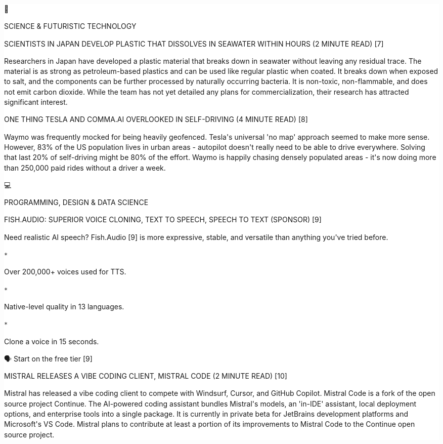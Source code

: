 🚀 

SCIENCE & FUTURISTIC TECHNOLOGY

 SCIENTISTS IN JAPAN DEVELOP PLASTIC THAT DISSOLVES IN SEAWATER WITHIN
HOURS (2 MINUTE READ) [7] 

 Researchers in Japan have developed a plastic material that breaks
down in seawater without leaving any residual trace. The material is
as strong as petroleum-based plastics and can be used like regular
plastic when coated. It breaks down when exposed to salt, and the
components can be further processed by naturally occurring bacteria.
It is non-toxic, non-flammable, and does not emit carbon dioxide.
While the team has not yet detailed any plans for commercialization,
their research has attracted significant interest. 

 ONE THING TESLA AND COMMA.AI OVERLOOKED IN SELF-DRIVING (4 MINUTE
READ) [8] 

 Waymo was frequently mocked for being heavily geofenced. Tesla's
universal 'no map' approach seemed to make more sense. However, 83% of
the US population lives in urban areas - autopilot doesn't really need
to be able to drive everywhere. Solving that last 20% of self-driving
might be 80% of the effort. Waymo is happily chasing densely populated
areas - it's now doing more than 250,000 paid rides without a driver a
week. 

💻 

PROGRAMMING, DESIGN & DATA SCIENCE

 FISH.AUDIO: SUPERIOR VOICE CLONING, TEXT TO SPEECH, SPEECH TO TEXT
(SPONSOR) [9] 

 Need realistic AI speech? Fish.Audio [9] is more expressive, stable,
and versatile than anything you've tried before.

 	*
Over 200,000+ voices used for TTS.

 	*
Native-level quality in 13 languages.

 	*
Clone a voice in 15 seconds.

🗣️ Start on the free tier [9]

 MISTRAL RELEASES A VIBE CODING CLIENT, MISTRAL CODE (2 MINUTE READ)
[10] 

 Mistral has released a vibe coding client to compete with Windsurf,
Cursor, and GitHub Copilot. Mistral Code is a fork of the open source
project Continue. The AI-powered coding assistant bundles Mistral's
models, an 'in-IDE' assistant, local deployment options, and
enterprise tools into a single package. It is currently in private
beta for JetBrains development platforms and Microsoft's VS Code.
Mistral plans to contribute at least a portion of its improvements to
Mistral Code to the Continue open source project. 

